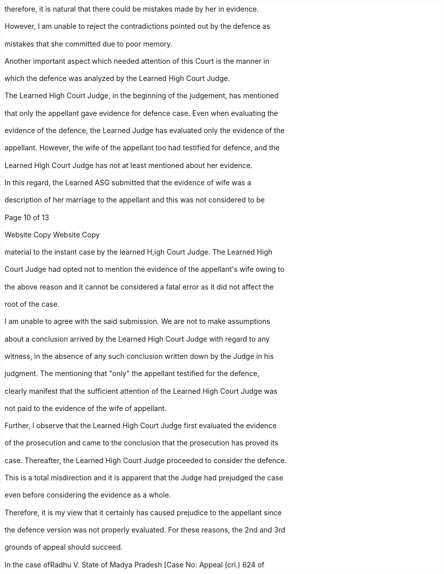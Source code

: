 therefore, it is natural that there could be mistakes made by her in evidence.

However, I am unable to reject the contradictions pointed out by the defence as

mistakes that she committed due to poor memory.

Another important aspect which needed attention of this Court is the manner in

which the defence was analyzed by the Learned High Court Judge.

The Learned High Court Judge, in the beginning of the judgement, has mentioned

that only the appellant gave evidence for defence case. Even when evaluating the

evidence of the defence, the Learned Judge has evaluated only the evidence of the

appellant. However, the wife of the appellant too had testified for defence, and the

Learned High Court Judge has not at least mentioned about her evidence.

In this regard, the Learned ASG submitted that the evidence of wife was a

description of her marriage to the appellant and this was not considered to be

Page 10 of 13

Website Copy Website Copy

material to the instant case by the learned H,igh Court Judge. The Learned High

Court Judge had opted not to mention the evidence of the appellant's wife owing to

the above reason and it cannot be considered a fatal error as it did not affect the

root of the case.

I am unable to agree with the said submission. We are not to make assumptions

about a conclusion arrived by the Learned High Court Judge with regard to any

witness, in the absence of any such conclusion written down by the Judge in his

judgment. The mentioning that "only" the appellant testified for the defence,

clearly manifest that the sufficient attention of the Learned High Court Judge was

not paid to the evidence of the wife of appellant.

Further, I observe that the Learned High Court Judge first evaluated the evidence

of the prosecution and came to the conclusion that the prosecution has proved its

case. Thereafter, the Learned High Court Judge proceeded to consider the defence.

This is a total misdirection and it is apparent that the Judge had prejudged the case

even before considering the evidence as a whole.

Therefore, it is my view that it certainly has caused prejudice to the appellant since

the defence version was not properly evaluated. For these reasons, the 2nd and 3rd

grounds of appeal should succeed.

In the case ofRadhu V. State of Madya Pradesh [Case No: Appeal (crl.) 624 of
